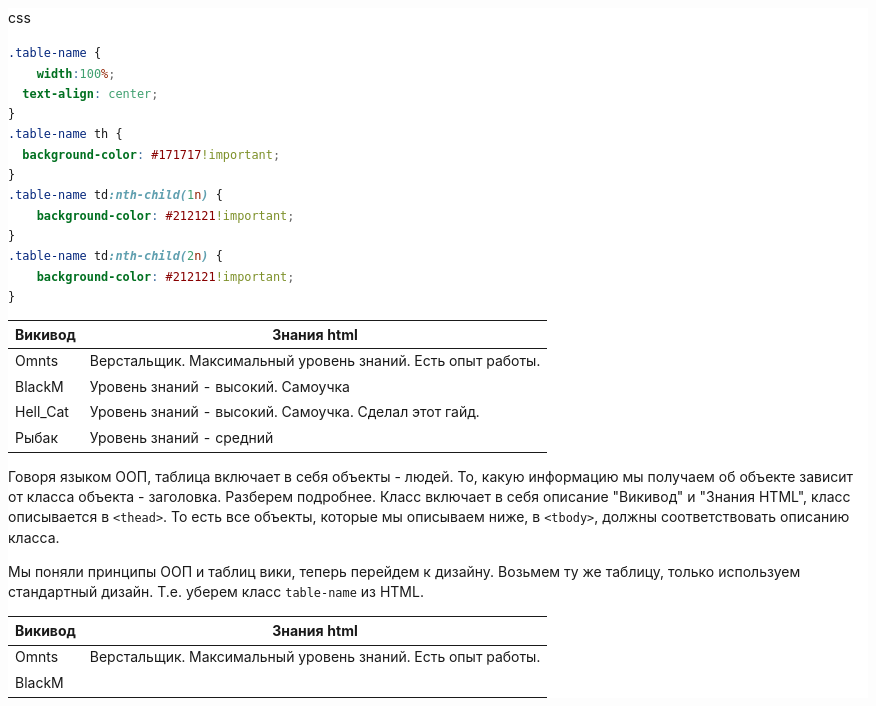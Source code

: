 css
```css
.table-name {
	width:100%;
  text-align: center;
}
.table-name th {
  background-color: #171717!important;
}
.table-name td:nth-child(1n) {
	background-color: #212121!important;
}
.table-name td:nth-child(2n) {
	background-color: #212121!important;
}
```

<table class="table-name3">
  <thead>
    <tr>
      <th>Викивод</th>
      <th>Знания html</th>
    </tr>
  </thead>
  <tbody>
    <tr>
      <td>Omnts</td>
      <td>Верстальщик. Максимальный уровень знаний. Есть опыт работы.</td>
    </tr>
    <tr>
      <td>BlackM</td>
      <td>Уровень знаний - высокий. Самоучка</td>
    </tr>
    <tr>
      <td>Hell_Cat</td>
      <td>Уровень знаний - высокий. Самоучка. Сделал этот гайд.</td>
    </tr>
    <tr>
      <td>Рыбак</td>
      <td>Уровень знаний - средний</td>
    </tr>
  </tbody>
</table>

Говоря языком ООП, таблица включает в себя объекты - людей. То, какую информацию мы получаем об объекте зависит от класса объекта - заголовка. Разберем подробнее. Класс включает в себя описание "Викивод" и "Знания HTML", класс описывается в `<thead>`. То есть все объекты, которые мы описываем ниже, в `<tbody>`, должны соответствовать описанию класса.

Мы поняли принципы ООП и таблиц вики, теперь перейдем к дизайну. Возьмем ту же таблицу, только используем стандартный дизайн. Т.е. уберем класс `table-name` из HTML.

<table style="width:100%;">
  <thead>
    <tr>
      <th>Викивод</th>
      <th>Знания html</th>
    </tr>
  </thead>
  <tbody>
    <tr>
      <td>Omnts</td>
      <td>Верстальщик. Максимальный уровень знаний. Есть опыт работы.</td>
    </tr>
    <tr>
      <td>BlackM</td>